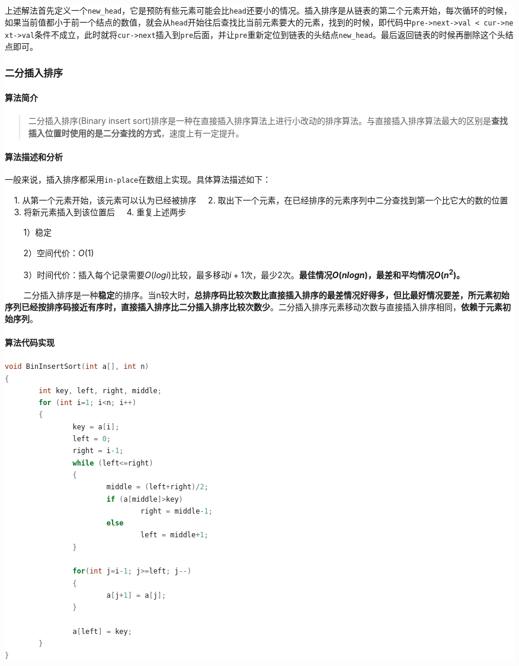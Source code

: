 ```c++
```

上述解法首先定义一个`new_head`，它是预防有些元素可能会比`head`还要小的情况。插入排序是从链表的第二个元素开始，每次循环的时候，如果当前值都小于前一个结点的数值，就会从`head`开始往后查找比当前元素要大的元素，找到的时候，即代码中`pre->next->val < cur->next->val`条件不成立，此时就将`cur->next`插入到`pre`后面，并让`pre`重新定位到链表的头结点`new_head`。最后返回链表的时候再删除这个头结点即可。

### 二分插入排序

#### 算法简介

> 二分插入排序(Binary insert sort)排序是一种在直接插入排序算法上进行小改动的排序算法。与直接插入排序算法最大的区别是**查找插入位置时使用的是二分查找的方式**，速度上有一定提升。

#### 算法描述和分析
一般来说，插入排序都采用`in-place`在数组上实现。具体算法描述如下：

    1. 从第一个元素开始，该元素可以认为已经被排序
    2. 取出下一个元素，在已经排序的元素序列中二分查找到第一个比它大的数的位置
    3. 将新元素插入到该位置后
    4. 重复上述两步

        1）稳定

        2）空间代价：$O(1)$

        3）时间代价：插入每个记录需要$O(log i)$比较，最多移动$i+1$次，最少2次。**最佳情况$O(n log n)$，最差和平均情况$O(n^2)$。**

        二分插入排序是一种**稳定**的排序。当n较大时，**总排序码比较次数比直接插入排序的最差情况好得多，但比最好情况要差，所元素初始序列已经按排序码接近有序时，直接插入排序比二分插入排序比较次数少**。二分插入排序元素移动次数与直接插入排序相同，**依赖于元素初始序列**。

#### 算法代码实现

```c++
void BinInsertSort(int a[], int n)   
{   
        int key, left, right, middle;   
        for (int i=1; i<n; i++)   
        {   
                key = a[i];   
                left = 0;   
                right = i-1;   
                while (left<=right)   
                {   
                        middle = (left+right)/2;   
                        if (a[middle]>key)   
                                right = middle-1;   
                        else   
                                left = middle+1;   
                }   
                   
                for(int j=i-1; j>=left; j--)   
                {   
                        a[j+1] = a[j];   
                }   
                   
                a[left] = key;          
        }   
} 
```

